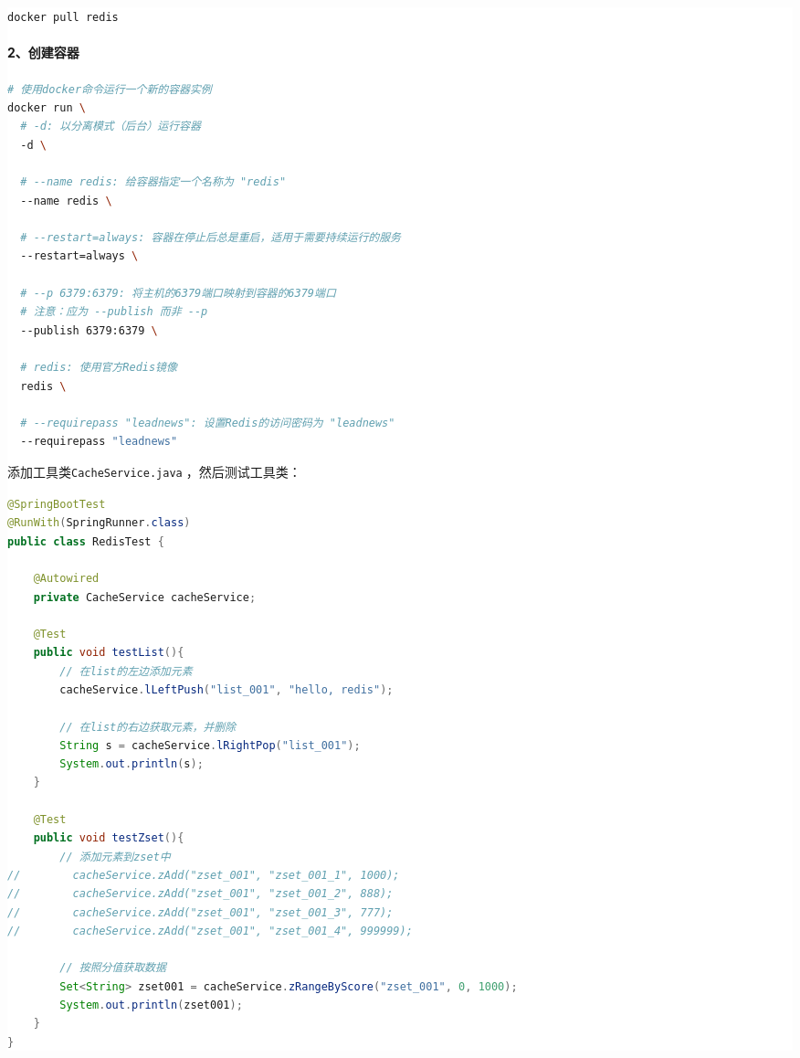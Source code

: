 ```bash
docker pull redis 
```

#### 2、创建容器

```bash
# 使用docker命令运行一个新的容器实例
docker run \
  # -d: 以分离模式（后台）运行容器
  -d \
  
  # --name redis: 给容器指定一个名称为 "redis"
  --name redis \
  
  # --restart=always: 容器在停止后总是重启，适用于需要持续运行的服务
  --restart=always \
  
  # --p 6379:6379: 将主机的6379端口映射到容器的6379端口
  # 注意：应为 --publish 而非 --p
  --publish 6379:6379 \

  # redis: 使用官方Redis镜像
  redis \
  
  # --requirepass "leadnews": 设置Redis的访问密码为 "leadnews"
  --requirepass "leadnews"  
```

添加工具类`CacheService.java` ，然后测试工具类：

```java
@SpringBootTest
@RunWith(SpringRunner.class)
public class RedisTest {

    @Autowired
    private CacheService cacheService;

    @Test
    public void testList(){
        // 在list的左边添加元素
        cacheService.lLeftPush("list_001", "hello, redis");

        // 在list的右边获取元素，并删除
        String s = cacheService.lRightPop("list_001");
        System.out.println(s);
    }

    @Test
    public void testZset(){
        // 添加元素到zset中
//        cacheService.zAdd("zset_001", "zset_001_1", 1000);
//        cacheService.zAdd("zset_001", "zset_001_2", 888);
//        cacheService.zAdd("zset_001", "zset_001_3", 777);
//        cacheService.zAdd("zset_001", "zset_001_4", 999999);

        // 按照分值获取数据
        Set<String> zset001 = cacheService.zRangeByScore("zset_001", 0, 1000);
        System.out.println(zset001);
    }
}
```
